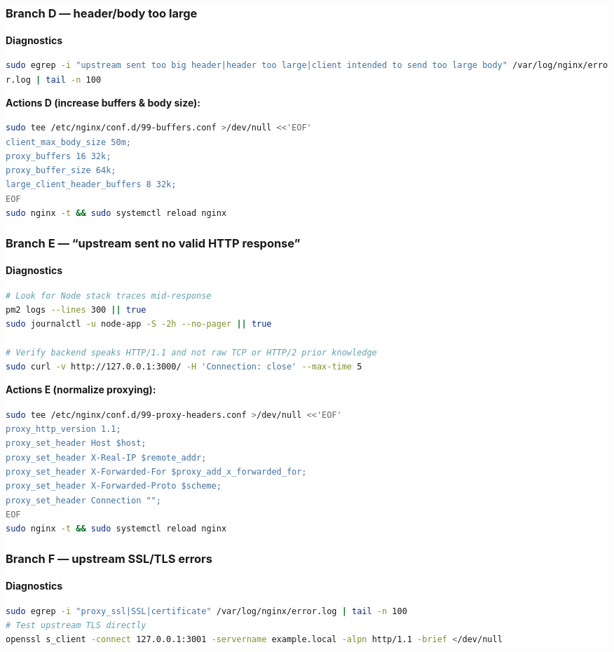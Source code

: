 ### Branch D — header/body too large

**Diagnostics**

```bash
sudo egrep -i "upstream sent too big header|header too large|client intended to send too large body" /var/log/nginx/error.log | tail -n 100
```

**Actions D (increase buffers & body size):**

```bash
sudo tee /etc/nginx/conf.d/99-buffers.conf >/dev/null <<'EOF'
client_max_body_size 50m;
proxy_buffers 16 32k;
proxy_buffer_size 64k;
large_client_header_buffers 8 32k;
EOF
sudo nginx -t && sudo systemctl reload nginx
```

### Branch E — “upstream sent no valid HTTP response”

**Diagnostics**

```bash
# Look for Node stack traces mid-response
pm2 logs --lines 300 || true
sudo journalctl -u node-app -S -2h --no-pager || true

# Verify backend speaks HTTP/1.1 and not raw TCP or HTTP/2 prior knowledge
sudo curl -v http://127.0.0.1:3000/ -H 'Connection: close' --max-time 5
```

**Actions E (normalize proxying):**

```bash
sudo tee /etc/nginx/conf.d/99-proxy-headers.conf >/dev/null <<'EOF'
proxy_http_version 1.1;
proxy_set_header Host $host;
proxy_set_header X-Real-IP $remote_addr;
proxy_set_header X-Forwarded-For $proxy_add_x_forwarded_for;
proxy_set_header X-Forwarded-Proto $scheme;
proxy_set_header Connection "";
EOF
sudo nginx -t && sudo systemctl reload nginx
```

### Branch F — upstream SSL/TLS errors

**Diagnostics**

```bash
sudo egrep -i "proxy_ssl|SSL|certificate" /var/log/nginx/error.log | tail -n 100
# Test upstream TLS directly
openssl s_client -connect 127.0.0.1:3001 -servername example.local -alpn http/1.1 -brief </dev/null
```
